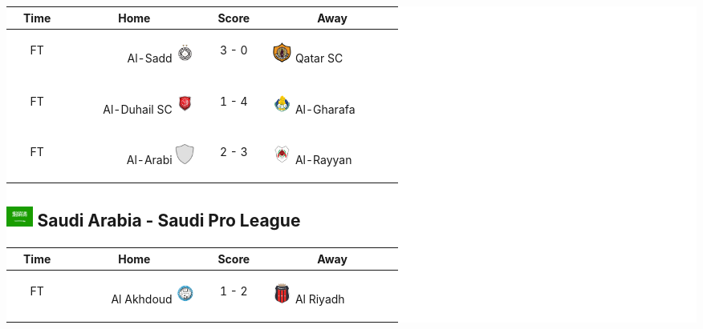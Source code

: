 <div align="center">

&emsp;Time&emsp; | &emsp;&emsp;&emsp;&emsp;Home&emsp;&emsp;&emsp;&emsp; | &emsp;Score&emsp; | &emsp;&emsp;&emsp;&emsp;Away&emsp;&emsp;&emsp;&emsp; |
| ------------ | ------------ | ------------ | ------------ |
| <p align="center">FT</p> | <p align="right">Al-Sadd <img src="/static/logos/Al-Sadd.png" height="25px"></p> | <p align="center">3 - 0</p> | <p align="left"><img src="/static/logos/Qatar SC.png" height="25px"> Qatar SC</p> |
| <p align="center">FT</p> | <p align="right">Al-Duhail SC <img src="/static/logos/Al-Duhail SC.png" height="25px"></p> | <p align="center">1 - 4</p> | <p align="left"><img src="/static/logos/Al-Gharafa.png" height="25px"> Al-Gharafa</p> |
| <p align="center">FT</p> | <p align="right">Al-Arabi <img src="/static/logos/Al-Arabi.png" height="25px"></p> | <p align="center">2 - 3</p> | <p align="left"><img src="/static/logos/Al-Rayyan.png" height="25px"> Al-Rayyan</p> |
</div>


## <img src="/static/logos/Saudi Arabia-Saudi Pro League.png" height="25px"> Saudi Arabia - Saudi Pro League

<div align="center">

&emsp;Time&emsp; | &emsp;&emsp;&emsp;&emsp;Home&emsp;&emsp;&emsp;&emsp; | &emsp;Score&emsp; | &emsp;&emsp;&emsp;&emsp;Away&emsp;&emsp;&emsp;&emsp; |
| ------------ | ------------ | ------------ | ------------ |
| <p align="center">FT</p> | <p align="right">Al Akhdoud <img src="/static/logos/Al Akhdoud.png" height="25px"></p> | <p align="center">1 - 2</p> | <p align="left"><img src="/static/logos/Al Riyadh.png" height="25px"> Al Riyadh</p> |